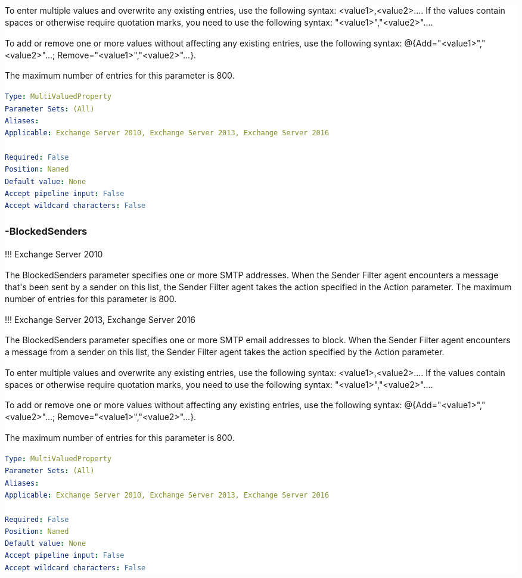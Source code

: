 To enter multiple values and overwrite any existing entries, use the following syntax: \<value1\>,\<value2\>.... If the values contain spaces or otherwise require quotation marks, you need to use the following syntax: "\<value1\>","\<value2\>"....

To add or remove one or more values without affecting any existing entries, use the following syntax: @{Add="\<value1\>","\<value2\>"...; Remove="\<value1\>","\<value2\>"...}.

The maximum number of entries for this parameter is 800.



```yaml
Type: MultiValuedProperty
Parameter Sets: (All)
Aliases:
Applicable: Exchange Server 2010, Exchange Server 2013, Exchange Server 2016

Required: False
Position: Named
Default value: None
Accept pipeline input: False
Accept wildcard characters: False
```

### -BlockedSenders
!!! Exchange Server 2010

The BlockedSenders parameter specifies one or more SMTP addresses. When the Sender Filter agent encounters a message that's been sent by a sender on this list, the Sender Filter agent takes the action specified in the Action parameter. The maximum number of entries for this parameter is 800.



!!! Exchange Server 2013, Exchange Server 2016

The BlockedSenders parameter specifies one or more SMTP email addresses to block. When the Sender Filter agent encounters a message from a sender on this list, the Sender Filter agent takes the action specified by the Action parameter.

To enter multiple values and overwrite any existing entries, use the following syntax: \<value1\>,\<value2\>.... If the values contain spaces or otherwise require quotation marks, you need to use the following syntax: "\<value1\>","\<value2\>"....

To add or remove one or more values without affecting any existing entries, use the following syntax: @{Add="\<value1\>","\<value2\>"...; Remove="\<value1\>","\<value2\>"...}.

The maximum number of entries for this parameter is 800.



```yaml
Type: MultiValuedProperty
Parameter Sets: (All)
Aliases:
Applicable: Exchange Server 2010, Exchange Server 2013, Exchange Server 2016

Required: False
Position: Named
Default value: None
Accept pipeline input: False
Accept wildcard characters: False
```
